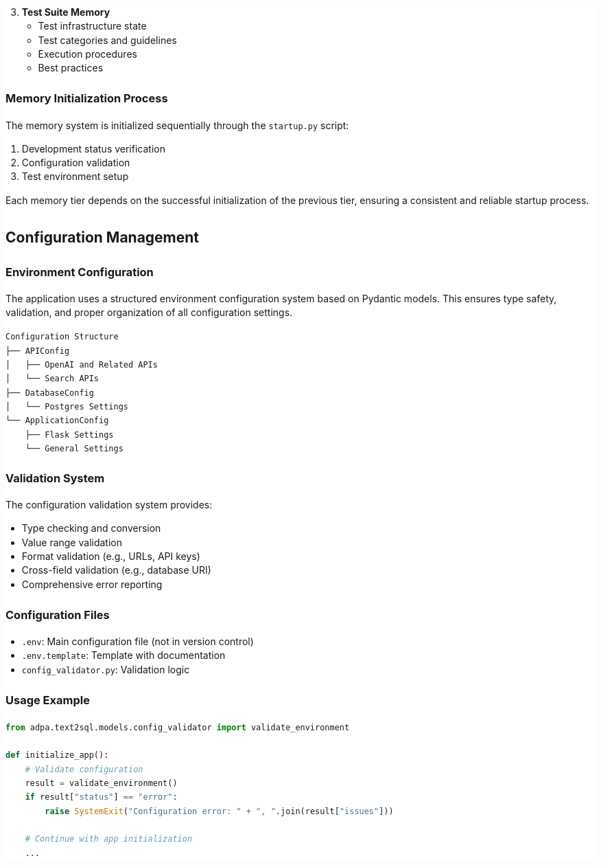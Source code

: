 3. **Test Suite Memory**
   - Test infrastructure state
   - Test categories and guidelines
   - Execution procedures
   - Best practices

### Memory Initialization Process

The memory system is initialized sequentially through the `startup.py` script:

1. Development status verification
2. Configuration validation
3. Test environment setup

Each memory tier depends on the successful initialization of the previous tier, ensuring a consistent and reliable startup process.

## Configuration Management

### Environment Configuration
The application uses a structured environment configuration system based on Pydantic models. This ensures type safety, validation, and proper organization of all configuration settings.

```
Configuration Structure
├── APIConfig
│   ├── OpenAI and Related APIs
│   └── Search APIs
├── DatabaseConfig
│   └── Postgres Settings
└── ApplicationConfig
    ├── Flask Settings
    └── General Settings
```

### Validation System
The configuration validation system provides:
- Type checking and conversion
- Value range validation
- Format validation (e.g., URLs, API keys)
- Cross-field validation (e.g., database URI)
- Comprehensive error reporting

### Configuration Files
- `.env`: Main configuration file (not in version control)
- `.env.template`: Template with documentation
- `config_validator.py`: Validation logic

### Usage Example
```python
from adpa.text2sql.models.config_validator import validate_environment

def initialize_app():
    # Validate configuration
    result = validate_environment()
    if result["status"] == "error":
        raise SystemExit("Configuration error: " + ", ".join(result["issues"]))
    
    # Continue with app initialization
    ...
```
